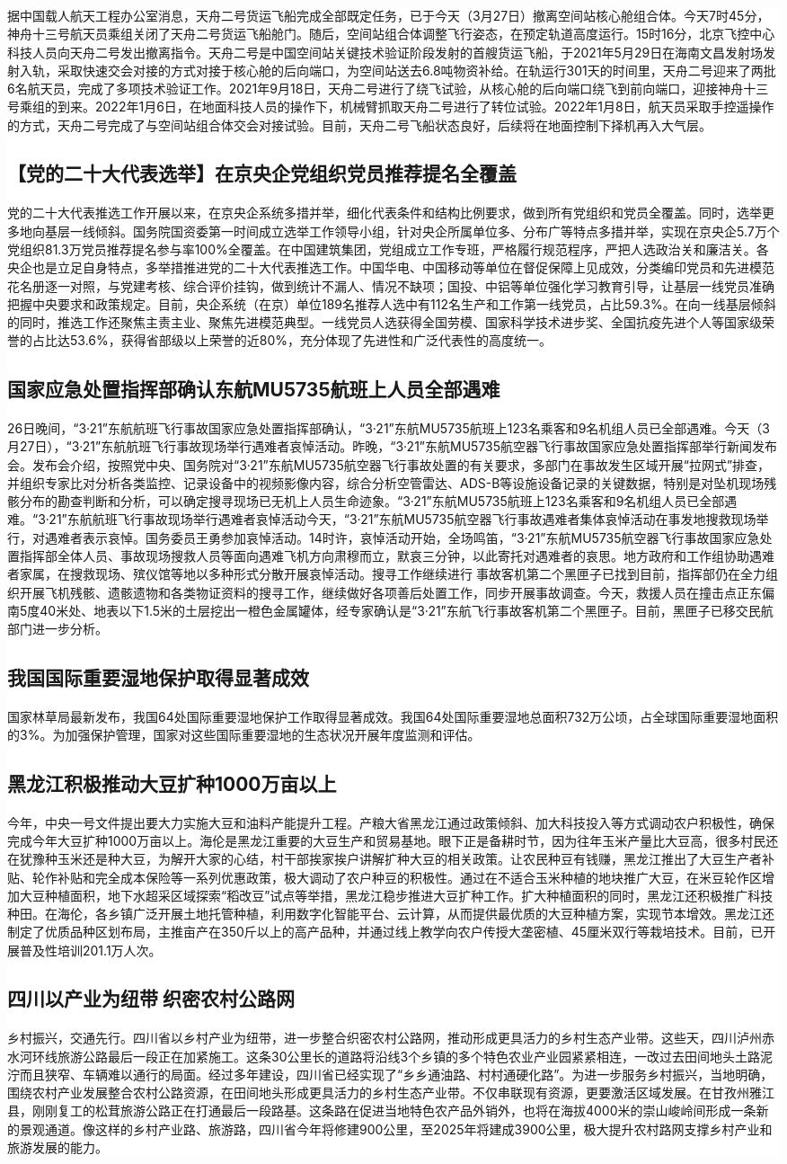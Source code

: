 据中国载人航天工程办公室消息，天舟二号货运飞船完成全部既定任务，已于今天（3月27日）撤离空间站核心舱组合体。今天7时45分，神舟十三号航天员乘组关闭了天舟二号货运飞船舱门。随后，空间站组合体调整飞行姿态，在预定轨道高度运行。15时16分，北京飞控中心科技人员向天舟二号发出撤离指令。天舟二号是中国空间站关键技术验证阶段发射的首艘货运飞船，于2021年5月29日在海南文昌发射场发射入轨，采取快速交会对接的方式对接于核心舱的后向端口，为空间站送去6.8吨物资补给。在轨运行301天的时间里，天舟二号迎来了两批6名航天员，完成了多项技术验证工作。2021年9月18日，天舟二号进行了绕飞试验，从核心舱的后向端口绕飞到前向端口，迎接神舟十三号乘组的到来。2022年1月6日，在地面科技人员的操作下，机械臂抓取天舟二号进行了转位试验。2022年1月8日，航天员采取手控遥操作的方式，天舟二号完成了与空间站组合体交会对接试验。目前，天舟二号飞船状态良好，后续将在地面控制下择机再入大气层。


## 【党的二十大代表选举】在京央企党组织党员推荐提名全覆盖


党的二十大代表推选工作开展以来，在京央企系统多措并举，细化代表条件和结构比例要求，做到所有党组织和党员全覆盖。同时，选举更多地向基层一线倾斜。国务院国资委第一时间成立选举工作领导小组，针对央企所属单位多、分布广等特点多措并举，实现在京央企5.7万个党组织81.3万党员推荐提名参与率100%全覆盖。在中国建筑集团，党组成立工作专班，严格履行规范程序，严把人选政治关和廉洁关。各央企也是立足自身特点，多举措推进党的二十大代表推选工作。中国华电、中国移动等单位在督促保障上见成效，分类编印党员和先进模范花名册逐一对照，与党建考核、综合评价挂钩，做到统计不漏人、情况不缺项；国投、中铝等单位强化学习教育引导，让基层一线党员准确把握中央要求和政策规定。目前，央企系统（在京）单位189名推荐人选中有112名生产和工作第一线党员，占比59.3%。在向一线基层倾斜的同时，推选工作还聚焦主责主业、聚焦先进模范典型。一线党员人选获得全国劳模、国家科学技术进步奖、全国抗疫先进个人等国家级荣誉的占比达53.6%，获得省部级以上荣誉的近80%，充分体现了先进性和广泛代表性的高度统一。


## 国家应急处置指挥部确认东航MU5735航班上人员全部遇难


26日晚间，“3·21”东航航班飞行事故国家应急处置指挥部确认，“3·21”东航MU5735航班上123名乘客和9名机组人员已全部遇难。今天（3月27日），“3·21”东航航班飞行事故现场举行遇难者哀悼活动。昨晚，“3·21”东航MU5735航空器飞行事故国家应急处置指挥部举行新闻发布会。发布会介绍，按照党中央、国务院对“3·21”东航MU5735航空器飞行事故处置的有关要求，多部门在事故发生区域开展“拉网式”排查，并组织专家比对分析各类监控、记录设备中的视频影像内容，综合分析空管雷达、ADS-B等设施设备记录的关键数据，特别是对坠机现场残骸分布的勘查判断和分析，可以确定搜寻现场已无机上人员生命迹象。“3·21”东航MU5735航班上123名乘客和9名机组人员已全部遇难。“3·21”东航航班飞行事故现场举行遇难者哀悼活动今天，“3·21”东航MU5735航空器飞行事故遇难者集体哀悼活动在事发地搜救现场举行，对遇难者表示哀悼。国务委员王勇参加哀悼活动。14时许，哀悼活动开始，全场鸣笛，“3·21”东航MU5735航空器飞行事故国家应急处置指挥部全体人员、事故现场搜救人员等面向遇难飞机方向肃穆而立，默哀三分钟，以此寄托对遇难者的哀思。地方政府和工作组协助遇难者家属，在搜救现场、殡仪馆等地以多种形式分散开展哀悼活动。搜寻工作继续进行 事故客机第二个黑匣子已找到目前，指挥部仍在全力组织开展飞机残骸、遗骸遗物和各类物证资料的搜寻工作，继续做好各项善后处置工作，同步开展事故调查。今天，救援人员在撞击点正东偏南5度40米处、地表以下1.5米的土层挖出一橙色金属罐体，经专家确认是“3·21”东航飞行事故客机第二个黑匣子。目前，黑匣子已移交民航部门进一步分析。


## 我国国际重要湿地保护取得显著成效


国家林草局最新发布，我国64处国际重要湿地保护工作取得显著成效。我国64处国际重要湿地总面积732万公顷，占全球国际重要湿地面积的3%。为加强保护管理，国家对这些国际重要湿地的生态状况开展年度监测和评估。


## 黑龙江积极推动大豆扩种1000万亩以上


今年，中央一号文件提出要大力实施大豆和油料产能提升工程。产粮大省黑龙江通过政策倾斜、加大科技投入等方式调动农户积极性，确保完成今年大豆扩种1000万亩以上。海伦是黑龙江重要的大豆生产和贸易基地。眼下正是备耕时节，因为往年玉米产量比大豆高，很多村民还在犹豫种玉米还是种大豆，为解开大家的心结，村干部挨家挨户讲解扩种大豆的相关政策。让农民种豆有钱赚，黑龙江推出了大豆生产者补贴、轮作补贴和完全成本保险等一系列优惠政策，极大调动了农户种豆的积极性。通过在不适合玉米种植的地块推广大豆，在米豆轮作区增加大豆种植面积，地下水超采区域探索“稻改豆”试点等举措，黑龙江稳步推进大豆扩种工作。扩大种植面积的同时，黑龙江还积极推广科技种田。在海伦，各乡镇广泛开展土地托管种植，利用数字化智能平台、云计算，从而提供最优质的大豆种植方案，实现节本增效。黑龙江还制定了优质品种区划布局，主推亩产在350斤以上的高产品种，并通过线上教学向农户传授大垄密植、45厘米双行等栽培技术。目前，已开展普及性培训201.1万人次。


## 四川以产业为纽带 织密农村公路网


乡村振兴，交通先行。四川省以乡村产业为纽带，进一步整合织密农村公路网，推动形成更具活力的乡村生态产业带。这些天，四川泸州赤水河环线旅游公路最后一段正在加紧施工。这条30公里长的道路将沿线3个乡镇的多个特色农业产业园紧紧相连，一改过去田间地头土路泥泞而且狭窄、车辆难以通行的局面。经过多年建设，四川省已经实现了“乡乡通油路、村村通硬化路”。为进一步服务乡村振兴，当地明确，围绕农村产业发展整合农村公路资源，在田间地头形成更具活力的乡村生态产业带。不仅串联现有资源，更要激活区域发展。在甘孜州雅江县，刚刚复工的松茸旅游公路正在打通最后一段路基。这条路在促进当地特色农产品外销外，也将在海拔4000米的崇山峻岭间形成一条新的景观通道。像这样的乡村产业路、旅游路，四川省今年将修建900公里，至2025年将建成3900公里，极大提升农村路网支撑乡村产业和旅游发展的能力。
